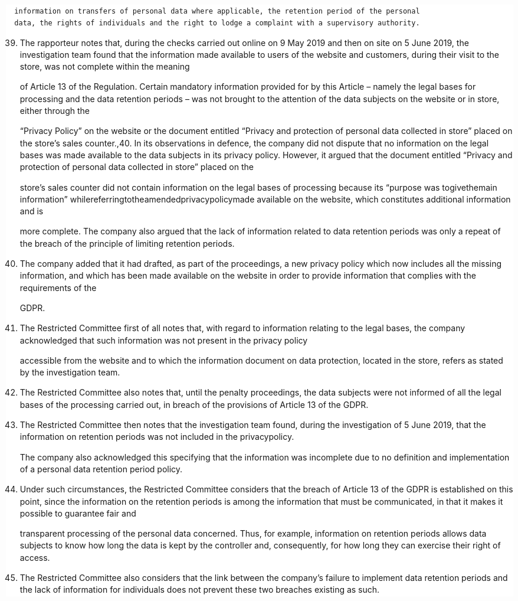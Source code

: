       information on transfers of personal data where applicable, the retention period of the personal
      data, the rights of individuals and the right to lodge a complaint with a supervisory authority.

39. The rapporteur notes that, during the checks carried out online on 9 May 2019 and then on site
      on 5 June 2019, the investigation team found that the information made available to users of
      the website and customers, during their visit to the store, was not complete within the meaning

      of Article 13 of the Regulation. Certain mandatory information provided for by this Article –
      namely the legal bases for processing and the data retention periods – was not brought to the
      attention of the data subjects on the                     website or in store, either through the

      “Privacy Policy” on the website or the document entitled “Privacy and protection of personal
      data collected in store” placed on the store’s sales counter.,40.   In its observations in defence, the company did not dispute that no information on the legal
      bases was made available to the data subjects in its privacy policy. However, it argued that the
      document entitled “Privacy and protection of personal data collected in store” placed on the

      store’s sales counter did not contain information on the legal bases of processing because its
      “purpose was togivethemain information” whilereferringtotheamendedprivacypolicymade
      available on the                      website, which constitutes additional information and is

      more complete. The company also argued that the lack of information related to data retention
      periods was only a repeat of the breach of the principle of limiting retention periods.

 41. The company added that it had drafted, as part of the proceedings, a new privacy policy which
      now includes all the missing information, and which has been made available on the
                    website in order to provide information that complies with the requirements of the

      GDPR.

 42. The Restricted Committee first of all notes that, with regard to information relating to the legal
      bases, the company acknowledged that such information was not present in the privacy policy

      accessible from the                 website and to which the information document on data
      protection, located in the store, refers as stated by the investigation team.

 43. The Restricted Committee also notes that, until the penalty proceedings, the data subjects were
      not informed of all the legal bases of the processing carried out, in breach of the provisions of
      Article 13 of the GDPR.

 44. The Restricted Committee then notes that the investigation team found, during the investigation
      of 5 June 2019, that the information on retention periods was not included in the privacypolicy.

      The company also acknowledged this specifying that the information was incomplete due to no
      definition and implementation of a personal data retention period policy.

 45. Under such circumstances, the Restricted Committee considers that the breach of Article 13 of
      the GDPR is established on this point, since the information on the retention periods is among
      the information that must be communicated, in that it makes it possible to guarantee fair and

      transparent processing of the personal data concerned. Thus, for example, information on
      retention periods allows data subjects to know how long the data is kept by the controller and,
      consequently, for how long they can exercise their right of access.

 46. The Restricted Committee also considers that the link between the company’s failure to
      implement data retention periods and the lack of information for individuals does not prevent
      these two breaches existing as such.
